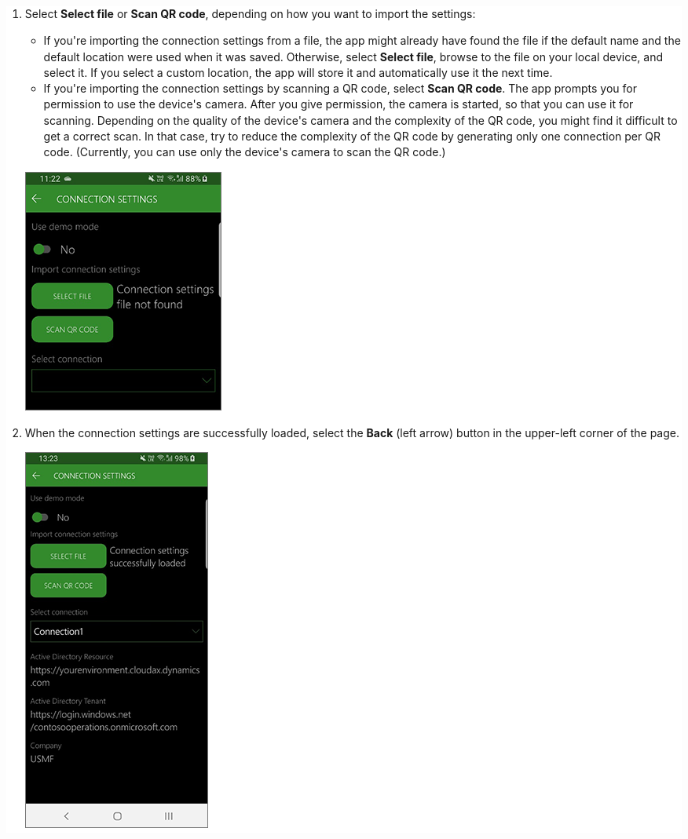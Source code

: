 1. Select **Select file** or **Scan QR code**, depending on how you want to import the settings:

    - If you're importing the connection settings from a file, the app might already have found the file if the default name and the default location were used when it was saved. Otherwise, select **Select file**, browse to the file on your local device, and select it. If you select a custom location, the app will store it and automatically use it the next time.
    - If you're importing the connection settings by scanning a QR code, select **Scan QR code**. The app prompts you for permission to use the device's camera. After you give permission, the camera is started, so that you can use it for scanning. Depending on the quality of the device's camera and the complexity of the QR code, you might find it difficult to get a correct scan. In that case, try to reduce the complexity of the QR code by generating only one connection per QR code. (Currently, you can use only the device's camera to scan the QR code.)

    ![Import connection settings.](media/app-connect-app-select-file.png "Import connection settings")

1. When the connection settings are successfully loaded, select the **Back** (left arrow) button in the upper-left corner of the page.

    ![Connection settings loaded.](media/app-connect-app-settings-loaded.png "Connection settings loaded")
